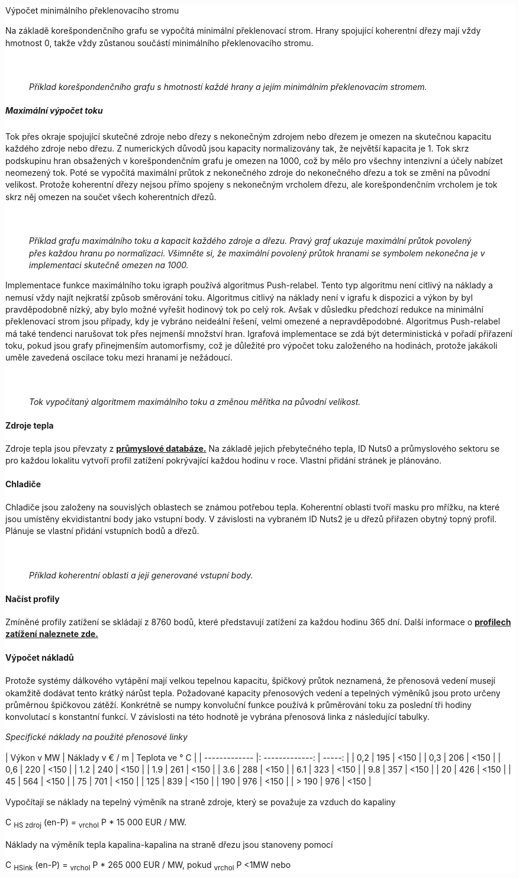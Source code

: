 <a class="anchor" id="minimum-spanning-tree-computation" href="#minimum-spanning-tree-computation"><i class="fa fa-link"></i></a> Výpočet minimálního překlenovacího stromu </h5><p> Na základě korešpondenčního grafu se vypočítá minimální překlenovací strom. Hrany spojující koherentní dřezy mají vždy hmotnost 0, takže vždy zůstanou součástí minimálního překlenovacího stromu. </p><figure><img alt="" src="https://github.com/HotMaps/hotmaps_wiki/blob/master/Images/cm_excess_heat/correspondence_graph_with_weigths.svg"/><figcaption> <i><br/> Příklad korešpondenčního grafu s hmotností každé hrany a jejím minimálním překlenovacím stromem.</i> </figcaption></figure><h5> <a class="anchor" id="maximum-flow-computation" href="#maximum-flow-computation"><i class="fa fa-link"></i></a> Maximální výpočet toku </h5><p> Tok přes okraje spojující skutečné zdroje nebo dřezy s nekonečným zdrojem nebo dřezem je omezen na skutečnou kapacitu každého zdroje nebo dřezu. Z numerických důvodů jsou kapacity normalizovány tak, že největší kapacita je 1. Tok skrz podskupinu hran obsažených v korešpondenčním grafu je omezen na 1000, což by mělo pro všechny intenzivní a účely nabízet neomezený tok. Poté se vypočítá maximální průtok z nekonečného zdroje do nekonečného dřezu a tok se změní na původní velikost. Protože koherentní dřezy nejsou přímo spojeny s nekonečným vrcholem dřezu, ale korešpondenčním vrcholem je tok skrz něj omezen na součet všech koherentních dřezů. </p><figure><img alt="" src="https://github.com/HotMaps/hotmaps_wiki/blob/master/Images/cm_excess_heat/max_flow_graph_with_capacities.svg"/><figcaption> <i><br/> Příklad grafu maximálního toku a kapacit každého zdroje a dřezu. Pravý graf ukazuje maximální průtok povolený přes každou hranu po normalizaci. Všimněte si, že maximální povolený průtok hranami se symbolem nekonečna je v implementaci skutečně omezen na 1000.</i> </figcaption></figure><p> Implementace funkce maximálního toku igraph používá algoritmus Push-relabel. Tento typ algoritmu není citlivý na náklady a nemusí vždy najít nejkratší způsob směrování toku. Algoritmus citlivý na náklady není v igrafu k dispozici a výkon by byl pravděpodobně nízký, aby bylo možné vyřešit hodinový tok po celý rok. Avšak v důsledku předchozí redukce na minimální překlenovací strom jsou případy, kdy je vybráno neideální řešení, velmi omezené a nepravděpodobné. Algoritmus Push-relabel má také tendenci narušovat tok přes nejmenší množství hran. Igrafová implementace se zdá být deterministická v pořadí přiřazení toku, pokud jsou grafy přinejmenším automorfismy, což je důležité pro výpočet toku založeného na hodinách, protože jakákoli uměle zavedená oscilace toku mezi hranami je nežádoucí. </p><figure><img alt="" src="https://github.com/HotMaps/hotmaps_wiki/blob/master/Images/cm_excess_heat/max_flow_graph_with_flows.svg"/><figcaption> <i><br/> Tok vypočítaný algoritmem maximálního toku a změnou měřítka na původní velikost.</i> </figcaption></figure><h4> <a class="anchor" id="heat-sources" href="#heat-sources"><i class="fa fa-link"></i></a> Zdroje tepla </h4><p> Zdroje tepla jsou převzaty z <strong><a href="https://gitlab.com/hotmaps/industrial_sites/industrial_sites_Industrial_Database">průmyslové databáze.</a></strong> Na základě jejich přebytečného tepla, ID Nuts0 a průmyslového sektoru se pro každou lokalitu vytvoří profil zatížení pokrývající každou hodinu v roce. Vlastní přidání stránek je plánováno. </p><h4> <a class="anchor" id="heat-sinks" href="#heat-sinks"><i class="fa fa-link"></i></a> Chladiče </h4><p> Chladiče jsou založeny na souvislých oblastech se známou potřebou tepla. Koherentní oblasti tvoří masku pro mřížku, na které jsou umístěny ekvidistantní body jako vstupní body. V závislosti na vybraném ID Nuts2 je u dřezů přiřazen obytný topný profil. Plánuje se vlastní přidání vstupních bodů a dřezů. </p><figure><img alt="" src="https://github.com/HotMaps/hotmaps_wiki/blob/master/Images/cm_excess_heat/coherent_aera_entry_points.svg"/><figcaption> <i><br/> Příklad koherentní oblasti a její generované vstupní body.</i> </figcaption></figure><h4> <a class="anchor" id="load-profiles" href="#load-profiles"><i class="fa fa-link"></i></a> Načíst profily </h4><p> Zmíněné profily zatížení se skládají z 8760 bodů, které představují zatížení za každou hodinu 365 dní. Další informace o <strong><a href="https://gitlab.com/hotmaps/load_profile">profilech zatížení naleznete zde.</a></strong> </p><h4> <a class="anchor" id="computation-of-costs" href="#computation-of-costs"><i class="fa fa-link"></i></a> Výpočet nákladů </h4><p> Protože systémy dálkového vytápění mají velkou tepelnou kapacitu, špičkový průtok neznamená, že přenosová vedení musejí okamžitě dodávat tento krátký nárůst tepla. Požadované kapacity přenosových vedení a tepelných výměníků jsou proto určeny průměrnou špičkovou zátěží. Konkrétně se numpy konvoluční funkce používá k průměrování toku za poslední tři hodiny konvolutací s konstantní funkcí. V závislosti na této hodnotě je vybrána přenosová linka z následující tabulky. </p><p> <em>Specifické náklady na použité přenosové linky</em> </p><p> | Výkon v MW | Náklady v € / m | Teplota ve ° C | | ------------- |: -------------: | -----: | | 0,2 | 195 | &lt;150 | | 0,3 | 206 | &lt;150 | | 0,6 | 220 | &lt;150 | | 1.2 | 240 | &lt;150 | | 1.9 | 261 | &lt;150 | | 3.6 | 288 | &lt;150 | | 6.1 | 323 | &lt;150 | | 9.8 | 357 | &lt;150 | | 20 | 426 | &lt;150 | | 45 | 564 | &lt;150 | | 75 | 701 | &lt;150 | | 125 | 839 | &lt;150 | | 190 | 976 | &lt;150 | | &gt; 190 | 976 | &lt;150 | </p><p> Vypočítají se náklady na tepelný výměník na straně zdroje, který se považuje za vzduch do kapaliny </p><p> C <sub>HS zdroj</sub> (en-P) = <sub>vrchol</sub> P * 15 000 EUR / MW. </p><p> Náklady na výměník tepla kapalina-kapalina na straně dřezu jsou stanoveny pomocí </p><p> C <sub>HSink</sub> (en-P) = <sub>vrchol</sub> P * 265 000 EUR / MW, pokud <sub>vrchol</sub> P &lt;1MW nebo
